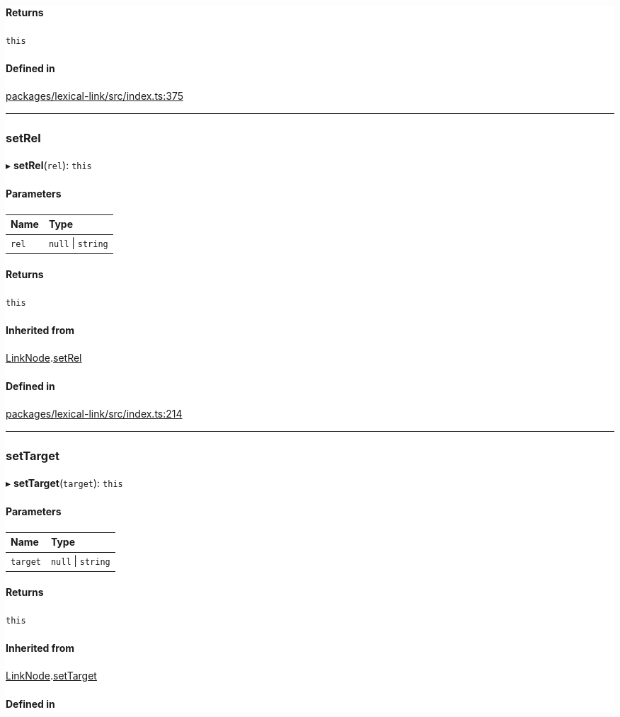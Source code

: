 #### Returns

`this`

#### Defined in

[packages/lexical-link/src/index.ts:375](https://github.com/QubitPi/lexical/tree/main/packages/lexical-link/src/index.ts#L375)

___

### setRel

▸ **setRel**(`rel`): `this`

#### Parameters

| Name | Type |
| :------ | :------ |
| `rel` | ``null`` \| `string` |

#### Returns

`this`

#### Inherited from

[LinkNode](lexical_link.LinkNode.md).[setRel](lexical_link.LinkNode.md#setrel)

#### Defined in

[packages/lexical-link/src/index.ts:214](https://github.com/QubitPi/lexical/tree/main/packages/lexical-link/src/index.ts#L214)

___

### setTarget

▸ **setTarget**(`target`): `this`

#### Parameters

| Name | Type |
| :------ | :------ |
| `target` | ``null`` \| `string` |

#### Returns

`this`

#### Inherited from

[LinkNode](lexical_link.LinkNode.md).[setTarget](lexical_link.LinkNode.md#settarget)

#### Defined in
